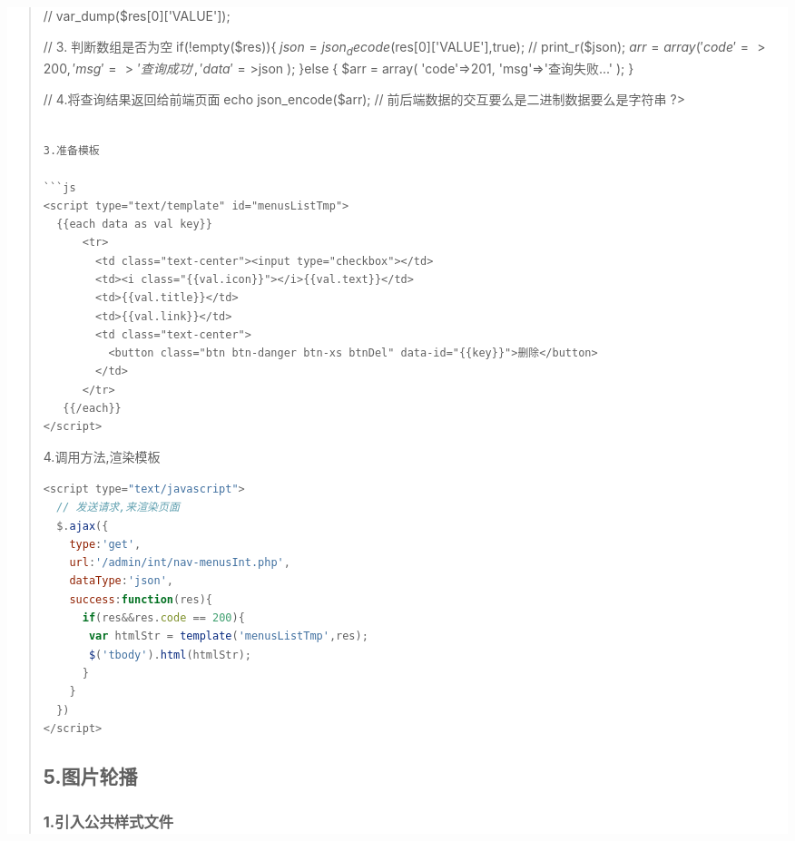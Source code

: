 > 	// var_dump($res[0]['VALUE']);
>
> 	// 3. 判断数组是否为空
> 	if(!empty($res)){
> 		$json = json_decode($res[0]['VALUE'],true);
> 		// print_r($json);
> 		$arr = array(
> 			'code'=>200,
> 			'msg'=>'查询成功',
> 			'data'=>$json
> 		);
> 	}else {
> 		$arr = array(
> 			'code'=>201,
> 			'msg'=>'查询失败...'
> 		);
> 	}
>
> 	// 4.将查询结果返回给前端页面
> 	echo json_encode($arr); // 前后端数据的交互要么是二进制数据要么是字符串
>  ?>
> ```
>
> 3.准备模板
>
> ```js
> <script type="text/template" id="menusListTmp">
>   {{each data as val key}}
>       <tr>
>         <td class="text-center"><input type="checkbox"></td>
>         <td><i class="{{val.icon}}"></i>{{val.text}}</td>
>         <td>{{val.title}}</td>
>         <td>{{val.link}}</td>
>         <td class="text-center">
>           <button class="btn btn-danger btn-xs btnDel" data-id="{{key}}">删除</button>
>         </td>
>       </tr>
>    {{/each}}
> </script>
> ```
>
> 4.调用方法,渲染模板
>
> ```js
> <script type="text/javascript">
>   // 发送请求,来渲染页面
>   $.ajax({
>     type:'get',
>     url:'/admin/int/nav-menusInt.php',
>     dataType:'json',
>     success:function(res){
>       if(res&&res.code == 200){
>        var htmlStr = template('menusListTmp',res);
>        $('tbody').html(htmlStr);
>       }
>     }
>   })
> </script>
> ```
>
> ## 5.图片轮播
>
> ### 1.引入公共样式文件
>